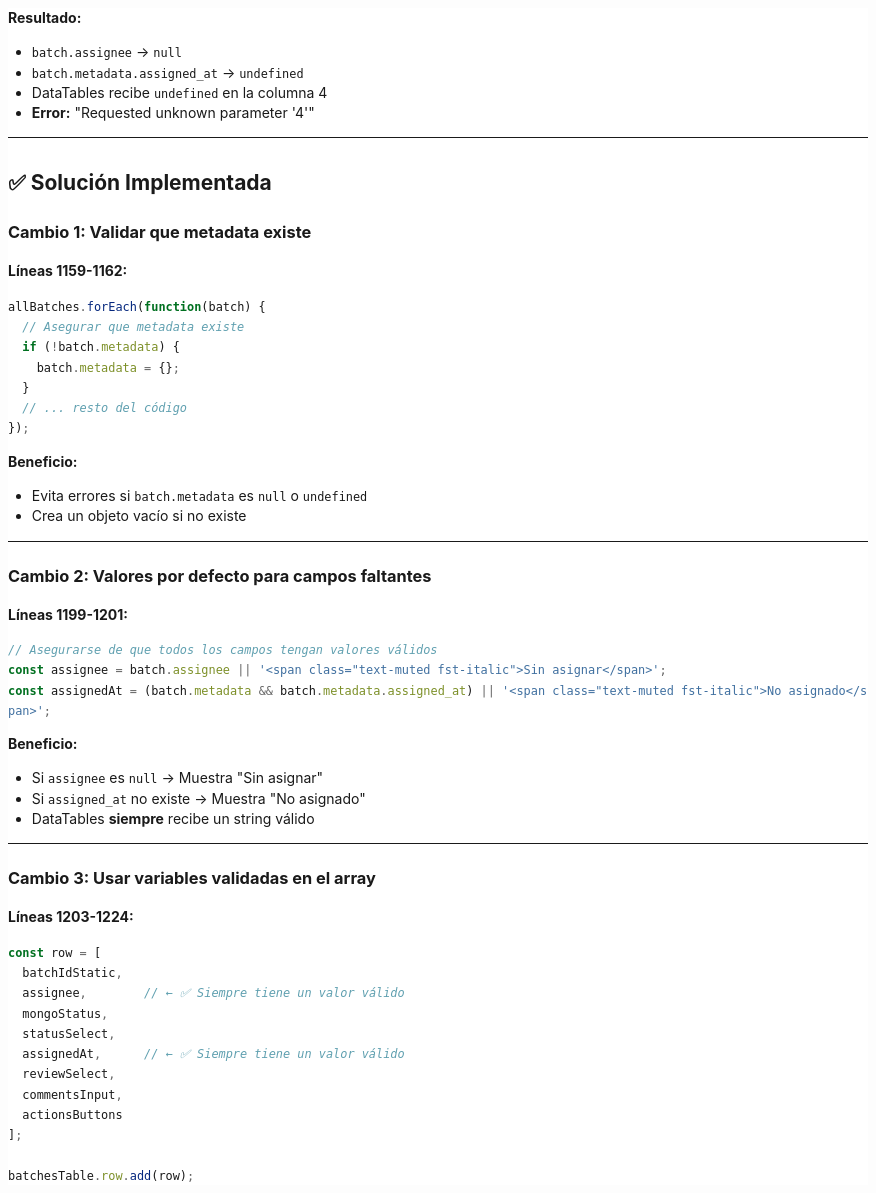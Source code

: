 **Resultado:**
- `batch.assignee` → `null`
- `batch.metadata.assigned_at` → `undefined`
- DataTables recibe `undefined` en la columna 4
- **Error:** "Requested unknown parameter '4'"

---

## ✅ Solución Implementada

### Cambio 1: Validar que metadata existe

**Líneas 1159-1162:**
```javascript
allBatches.forEach(function(batch) {
  // Asegurar que metadata existe
  if (!batch.metadata) {
    batch.metadata = {};
  }
  // ... resto del código
});
```

**Beneficio:**
- Evita errores si `batch.metadata` es `null` o `undefined`
- Crea un objeto vacío si no existe

---

### Cambio 2: Valores por defecto para campos faltantes

**Líneas 1199-1201:**
```javascript
// Asegurarse de que todos los campos tengan valores válidos
const assignee = batch.assignee || '<span class="text-muted fst-italic">Sin asignar</span>';
const assignedAt = (batch.metadata && batch.metadata.assigned_at) || '<span class="text-muted fst-italic">No asignado</span>';
```

**Beneficio:**
- Si `assignee` es `null` → Muestra "Sin asignar"
- Si `assigned_at` no existe → Muestra "No asignado"
- DataTables **siempre** recibe un string válido

---

### Cambio 3: Usar variables validadas en el array

**Líneas 1203-1224:**
```javascript
const row = [
  batchIdStatic,
  assignee,        // ← ✅ Siempre tiene un valor válido
  mongoStatus,
  statusSelect,
  assignedAt,      // ← ✅ Siempre tiene un valor válido
  reviewSelect,
  commentsInput,
  actionsButtons
];

batchesTable.row.add(row);
```
